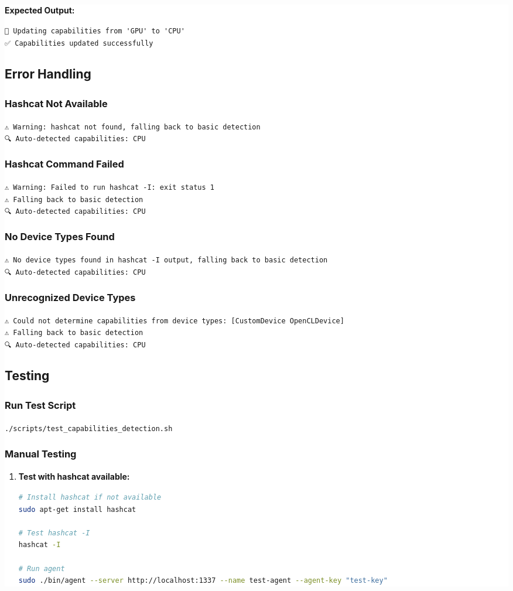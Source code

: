 **Expected Output:**
```
🔄 Updating capabilities from 'GPU' to 'CPU'
✅ Capabilities updated successfully
```

## Error Handling

### **Hashcat Not Available**

```
⚠️ Warning: hashcat not found, falling back to basic detection
🔍 Auto-detected capabilities: CPU
```

### **Hashcat Command Failed**

```
⚠️ Warning: Failed to run hashcat -I: exit status 1
⚠️ Falling back to basic detection
🔍 Auto-detected capabilities: CPU
```

### **No Device Types Found**

```
⚠️ No device types found in hashcat -I output, falling back to basic detection
🔍 Auto-detected capabilities: CPU
```

### **Unrecognized Device Types**

```
⚠️ Could not determine capabilities from device types: [CustomDevice OpenCLDevice]
⚠️ Falling back to basic detection
🔍 Auto-detected capabilities: CPU
```

## Testing

### **Run Test Script**

```bash
./scripts/test_capabilities_detection.sh
```

### **Manual Testing**

1. **Test with hashcat available:**
   ```bash
   # Install hashcat if not available
   sudo apt-get install hashcat
   
   # Test hashcat -I
   hashcat -I
   
   # Run agent
   sudo ./bin/agent --server http://localhost:1337 --name test-agent --agent-key "test-key"
   ```
